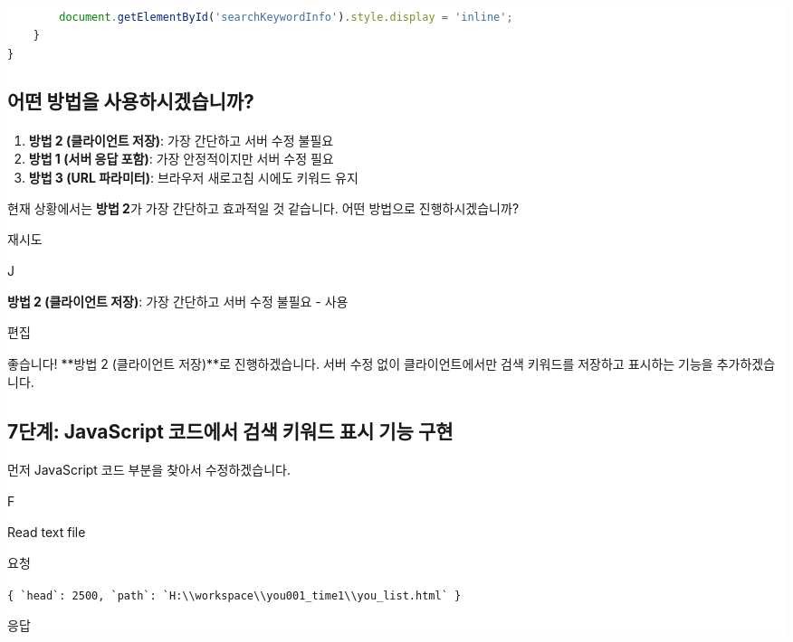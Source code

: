 ```javascript
        document.getElementById('searchKeywordInfo').style.display = 'inline';
    }
}
```

## 어떤 방법을 사용하시겠습니까?

1. **방법 2 (클라이언트 저장)**: 가장 간단하고 서버 수정 불필요
2. **방법 1 (서버 응답 포함)**: 가장 안정적이지만 서버 수정 필요
3. **방법 3 (URL 파라미터)**: 브라우저 새로고침 시에도 키워드 유지

현재 상황에서는 **방법 2**가 가장 간단하고 효과적일 것 같습니다. 어떤 방법으로 진행하시겠습니까?

재시도

J

**방법 2 (클라이언트 저장)**: 가장 간단하고 서버 수정 불필요 - 사용

편집

좋습니다! **방법 2 (클라이언트 저장)**로 진행하겠습니다. 서버 수정 없이 클라이언트에서만 검색 키워드를 저장하고 표시하는 기능을 추가하겠습니다.

## 7단계: JavaScript 코드에서 검색 키워드 표시 기능 구현

먼저 JavaScript 코드 부분을 찾아서 수정하겠습니다.

F

Read text file

요청

``{ `head`: 2500, `path`: `H:\\workspace\\you001_time1\\you_list.html` }``

응답
